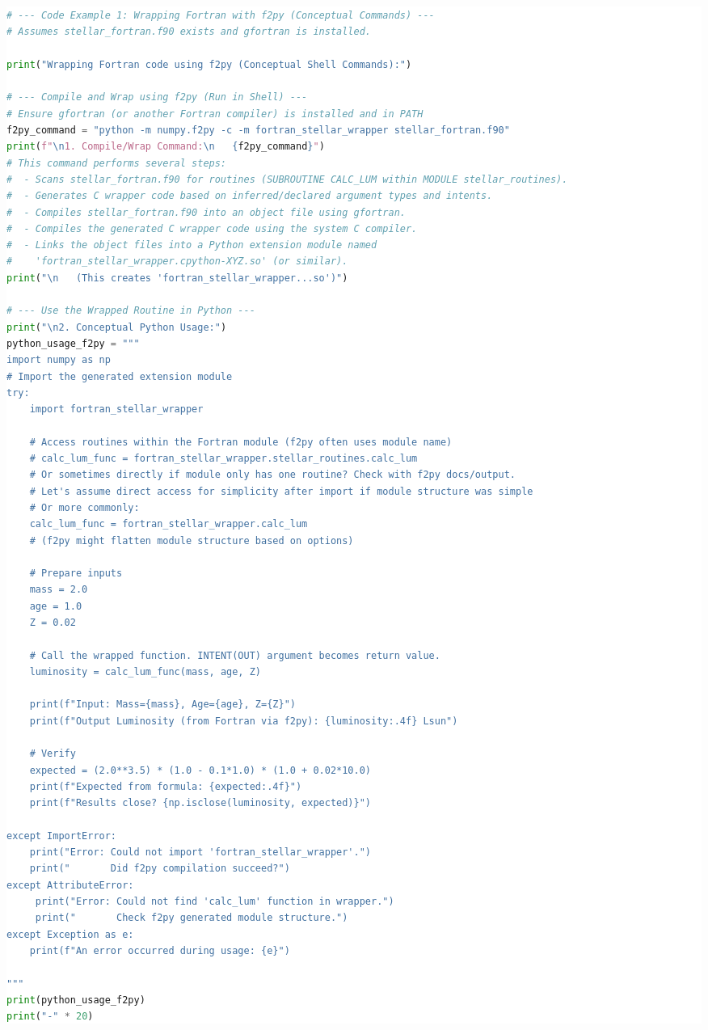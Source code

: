 ```python
# --- Code Example 1: Wrapping Fortran with f2py (Conceptual Commands) ---
# Assumes stellar_fortran.f90 exists and gfortran is installed.

print("Wrapping Fortran code using f2py (Conceptual Shell Commands):")

# --- Compile and Wrap using f2py (Run in Shell) ---
# Ensure gfortran (or another Fortran compiler) is installed and in PATH
f2py_command = "python -m numpy.f2py -c -m fortran_stellar_wrapper stellar_fortran.f90"
print(f"\n1. Compile/Wrap Command:\n   {f2py_command}")
# This command performs several steps:
#  - Scans stellar_fortran.f90 for routines (SUBROUTINE CALC_LUM within MODULE stellar_routines).
#  - Generates C wrapper code based on inferred/declared argument types and intents.
#  - Compiles stellar_fortran.f90 into an object file using gfortran.
#  - Compiles the generated C wrapper code using the system C compiler.
#  - Links the object files into a Python extension module named 
#    'fortran_stellar_wrapper.cpython-XYZ.so' (or similar).
print("\n   (This creates 'fortran_stellar_wrapper...so')")

# --- Use the Wrapped Routine in Python ---
print("\n2. Conceptual Python Usage:")
python_usage_f2py = """
import numpy as np
# Import the generated extension module
try:
    import fortran_stellar_wrapper
    
    # Access routines within the Fortran module (f2py often uses module name)
    # calc_lum_func = fortran_stellar_wrapper.stellar_routines.calc_lum
    # Or sometimes directly if module only has one routine? Check with f2py docs/output.
    # Let's assume direct access for simplicity after import if module structure was simple
    # Or more commonly:
    calc_lum_func = fortran_stellar_wrapper.calc_lum 
    # (f2py might flatten module structure based on options)

    # Prepare inputs
    mass = 2.0
    age = 1.0
    Z = 0.02

    # Call the wrapped function. INTENT(OUT) argument becomes return value.
    luminosity = calc_lum_func(mass, age, Z) 
    
    print(f"Input: Mass={mass}, Age={age}, Z={Z}")
    print(f"Output Luminosity (from Fortran via f2py): {luminosity:.4f} Lsun")
    
    # Verify
    expected = (2.0**3.5) * (1.0 - 0.1*1.0) * (1.0 + 0.02*10.0)
    print(f"Expected from formula: {expected:.4f}")
    print(f"Results close? {np.isclose(luminosity, expected)}")

except ImportError:
    print("Error: Could not import 'fortran_stellar_wrapper'.")
    print("       Did f2py compilation succeed?")
except AttributeError:
     print("Error: Could not find 'calc_lum' function in wrapper.")
     print("       Check f2py generated module structure.")
except Exception as e:
    print(f"An error occurred during usage: {e}")

"""
print(python_usage_f2py)
print("-" * 20)

```